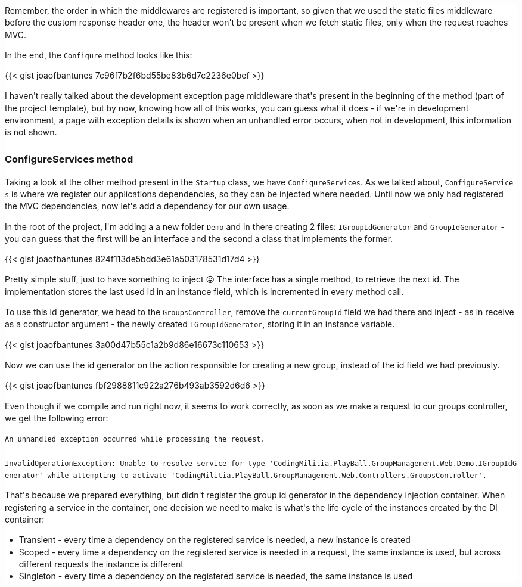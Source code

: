 Remember, the order in which the middlewares are registered is important, so given that we used the static files middleware before the custom response header one, the header won't be present when we fetch static files, only when the request reaches MVC.

In the end, the `Configure` method looks like this:

{{< gist joaofbantunes 7c96f7b2f6bd55be83b6d7c2236e0bef >}}

I haven't really talked about the development exception page middleware that's present in the beginning of the method (part of the project template), but by now, knowing how all of this works, you can guess what it does - if we're in development environment, a page with exception details is shown when an unhandled error occurs, when not in development, this information is not shown.

### ConfigureServices method
Taking a look at the other method present in the `Startup` class, we have `ConfigureServices`. As we talked about, `ConfigureServices` is where we register our applications dependencies, so they can be injected where needed. Until now we only had registered the MVC dependencies, now let's add a dependency for our own usage.

In the root of the project, I'm adding a a new folder `Demo` and in there creating 2 files: `IGroupIdGenerator` and `GroupIdGenerator` - you can guess that the first will be an interface and the second a class that implements the former.

{{< gist joaofbantunes 824f113de5bdd3e61a503178531d17d4 >}}

Pretty simple stuff, just to have something to inject 😛 The interface has a single method, to retrieve the next id. The implementation stores the last used id in an instance field, which is incremented in every method call.

To use this id generator, we head to the `GroupsController`, remove the `currentGroupId` field we had there and inject - as in receive as a constructor argument - the newly created `IGroupIdGenerator`, storing it in an instance variable.

{{< gist joaofbantunes 3a00d47b55c1a2b9d86e16673c110653 >}}

Now we can use the id generator on the action responsible for creating a new group, instead of the id field we had previously.

{{< gist joaofbantunes fbf2988811c922a276b493ab3592d6d6 >}}

Even though if we compile and run right now, it seems to work correctly, as soon as we make a request to our groups controller, we get the following error:
```
An unhandled exception occurred while processing the request.

InvalidOperationException: Unable to resolve service for type 'CodingMilitia.PlayBall.GroupManagement.Web.Demo.IGroupIdGenerator' while attempting to activate 'CodingMilitia.PlayBall.GroupManagement.Web.Controllers.GroupsController'.
```

That's because we prepared everything, but didn't register the group id generator in the dependency injection container. When registering a service in the container, one decision we need to make is what's the life cycle of the instances created by the DI container:

- Transient - every time a dependency on the registered service is needed, a new instance is created
- Scoped - every time a dependency on the registered service is needed in a request, the same instance is used, but across different requests the instance is different
- Singleton - every time a dependency on the registered service is needed, the same instance is used
